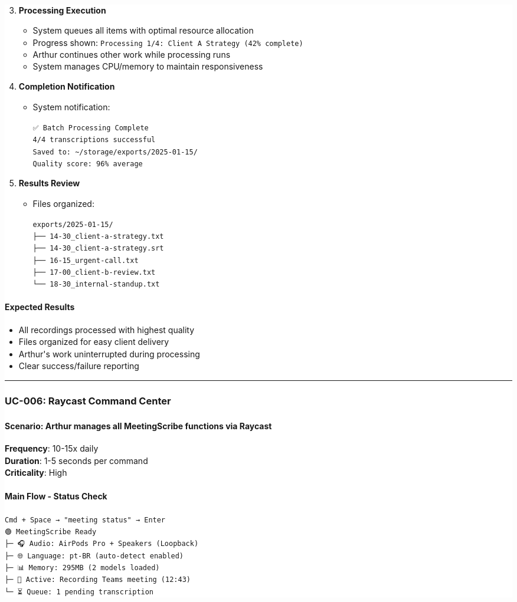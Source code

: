 3. **Processing Execution**
   - System queues all items with optimal resource allocation
   - Progress shown: `Processing 1/4: Client A Strategy (42% complete)`
   - Arthur continues other work while processing runs
   - System manages CPU/memory to maintain responsiveness

4. **Completion Notification**
   - System notification:
     ```
     ✅ Batch Processing Complete
     4/4 transcriptions successful
     Saved to: ~/storage/exports/2025-01-15/
     Quality score: 96% average
     ```

5. **Results Review**
   - Files organized:
     ```
     exports/2025-01-15/
     ├── 14-30_client-a-strategy.txt
     ├── 14-30_client-a-strategy.srt
     ├── 16-15_urgent-call.txt
     ├── 17-00_client-b-review.txt
     └── 18-30_internal-standup.txt
     ```

#### **Expected Results**
- All recordings processed with highest quality
- Files organized for easy client delivery
- Arthur's work uninterrupted during processing
- Clear success/failure reporting

---

### **UC-006: Raycast Command Center**

#### **Scenario**: Arthur manages all MeetingScribe functions via Raycast
**Frequency**: 10-15x daily  
**Duration**: 1-5 seconds per command  
**Criticality**: High

#### **Main Flow - Status Check**
```
Cmd + Space → "meeting status" → Enter
🟢 MeetingScribe Ready
├─ 🎧 Audio: AirPods Pro + Speakers (Loopback)
├─ 🌐 Language: pt-BR (auto-detect enabled)  
├─ 📊 Memory: 295MB (2 models loaded)
├─ 🔄 Active: Recording Teams meeting (12:43)
└─ ⏳ Queue: 1 pending transcription
```
